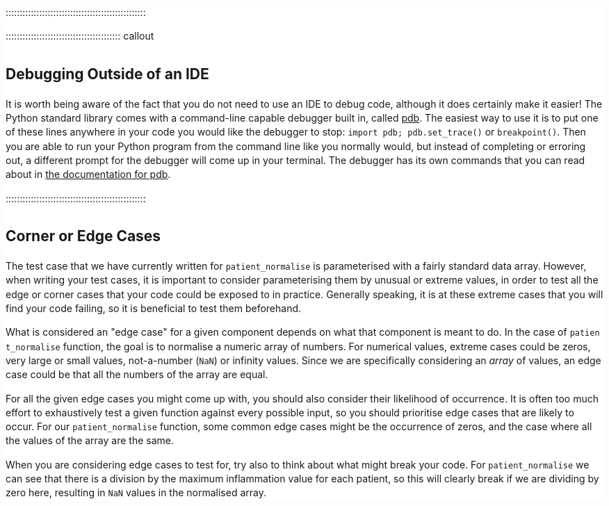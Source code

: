 ::::::::::::::::::::::::::::::::::::::::::::::::::

:::::::::::::::::::::::::::::::::::::::::  callout

## Debugging Outside of an IDE

It is worth being aware of the fact that you do not need to use an IDE to debug code,
although it does certainly make it easier!
The Python standard library comes with a command-line capable debugger built in, called [pdb](https://docs.python.org/3/library/pdb.html).
The easiest way to use it is to put one of these lines
anywhere in your code you would like the debugger to stop:
`import pdb; pdb.set_trace()` or `breakpoint()`.
Then you are able to run your Python program from the command line like you normally would,
but instead of completing or erroring out,
a different prompt for the debugger will come up in your terminal.
The debugger has its own commands that you can read about in
[the documentation for pdb](https://docs.python.org/3/library/pdb.html#debugger-commands).


::::::::::::::::::::::::::::::::::::::::::::::::::

## Corner or Edge Cases

The test case that we have currently written for `patient_normalise`
is parameterised with a fairly standard data array.
However, when writing your test cases,
it is important to consider parameterising them by unusual or extreme values,
in order to test all the edge or corner cases that your code could be exposed to in practice.
Generally speaking, it is at these extreme cases that you will find your code failing,
so it is beneficial to test them beforehand.

What is considered an "edge case" for a given component depends on
what that component is meant to do.
In the case of `patient_normalise` function, the goal is to normalise a numeric array of numbers.
For numerical values, extreme cases could be zeros,
very large or small values,
not-a-number (`NaN`) or infinity values.
Since we are specifically considering an *array* of values,
an edge case could be that all the numbers of the array are equal.

For all the given edge cases you might come up with,
you should also consider their likelihood of occurrence.
It is often too much effort to exhaustively test a given function against every possible input,
so you should prioritise edge cases that are likely to occur.
For our `patient_normalise` function, some common edge cases might be the occurrence of zeros,
and the case where all the values of the array are the same.

When you are considering edge cases to test for,
try also to think about what might break your code.
For `patient_normalise` we can see that there is a division by
the maximum inflammation value for each patient,
so this will clearly break if we are dividing by zero here,
resulting in `NaN` values in the normalised array.
